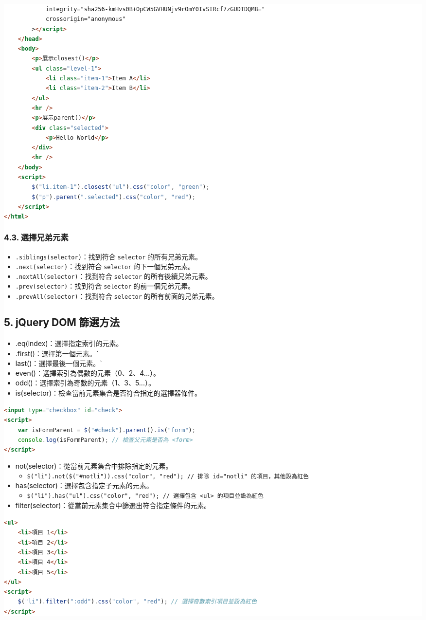 ```html
            integrity="sha256-kmHvs0B+OpCW5GVHUNjv9rOmY0IvSIRcf7zGUDTDQM8="
            crossorigin="anonymous"
        ></script>
    </head>
    <body>
        <p>展示closest()</p>
        <ul class="level-1">
            <li class="item-1">Item A</li>
            <li class="item-2">Item B</li>
        </ul>
        <hr />
        <p>展示parent()</p>
        <div class="selected">
            <p>Hello World</p>
        </div>
        <hr />
    </body>
    <script>
        $("li.item-1").closest("ul").css("color", "green");
        $("p").parent(".selected").css("color", "red");
    </script>
</html>
```
### 4.3. 選擇兄弟元素
- `.siblings(selector)`：找到符合 `selector` 的所有兄弟元素。
- `.next(selector)`：找到符合 `selector` 的下一個兄弟元素。
- `.nextAll(selector)`：找到符合 `selector` 的所有後續兄弟元素。
- `.prev(selector)`：找到符合 `selector` 的前一個兄弟元素。
- `.prevAll(selector)`：找到符合 `selector` 的所有前面的兄弟元素。

## 5. jQuery DOM 篩選方法
- .eq(index)：選擇指定索引的元素。
- .first()：選擇第一個元素。`
- last()：選擇最後一個元素。`
- even()：選擇索引為偶數的元素（0、2、4...）。
- odd()：選擇索引為奇數的元素（1、3、5...）。
- is(selector)：檢查當前元素集合是否符合指定的選擇器條件。
```html
<input type="checkbox" id="check">
<script>
    var isFormParent = $("#check").parent().is("form");
    console.log(isFormParent); // 檢查父元素是否為 <form>
</script>
```
- not(selector)：從當前元素集合中排除指定的元素。
	- `$("li").not($("#notli")).css("color", "red"); // 排除 id="notli" 的項目，其他設為紅色`
- has(selector)：選擇包含指定子元素的元素。
	- `$("li").has("ul").css("color", "red"); // 選擇包含 <ul> 的項目並設為紅色`
- filter(selector)：從當前元素集合中篩選出符合指定條件的元素。
```html
<ul>
    <li>項目 1</li>
    <li>項目 2</li>
    <li>項目 3</li>
    <li>項目 4</li>
    <li>項目 5</li>
</ul>
<script>
    $("li").filter(":odd").css("color", "red"); // 選擇奇數索引項目並設為紅色
</script>
```